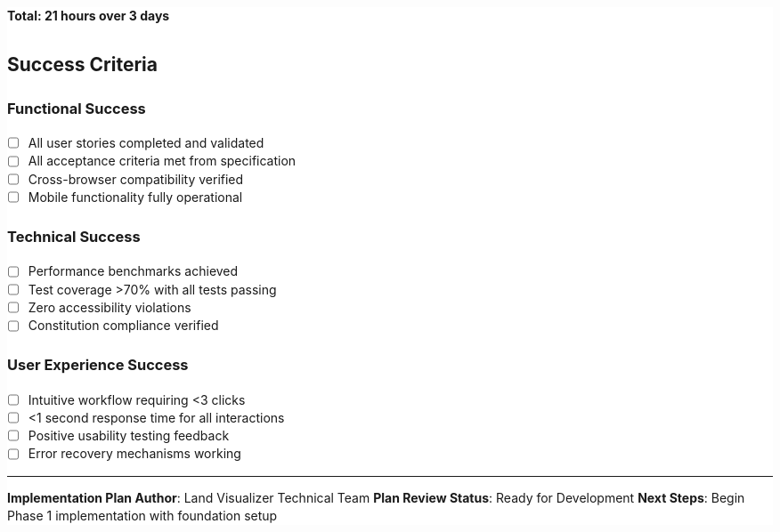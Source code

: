 **Total: 21 hours over 3 days**

## Success Criteria

### Functional Success
- [ ] All user stories completed and validated
- [ ] All acceptance criteria met from specification
- [ ] Cross-browser compatibility verified
- [ ] Mobile functionality fully operational

### Technical Success
- [ ] Performance benchmarks achieved
- [ ] Test coverage >70% with all tests passing
- [ ] Zero accessibility violations
- [ ] Constitution compliance verified

### User Experience Success
- [ ] Intuitive workflow requiring <3 clicks
- [ ] <1 second response time for all interactions
- [ ] Positive usability testing feedback
- [ ] Error recovery mechanisms working

---

**Implementation Plan Author**: Land Visualizer Technical Team
**Plan Review Status**: Ready for Development
**Next Steps**: Begin Phase 1 implementation with foundation setup